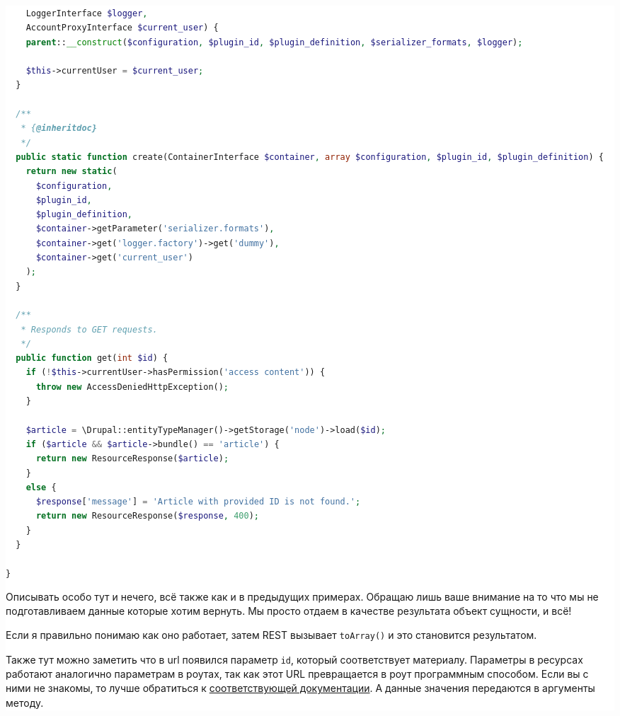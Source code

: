 ```php {"header":"src/Plugin/rest/resource/GetArticleResource.php"}
    LoggerInterface $logger,
    AccountProxyInterface $current_user) {
    parent::__construct($configuration, $plugin_id, $plugin_definition, $serializer_formats, $logger);

    $this->currentUser = $current_user;
  }

  /**
   * {@inheritdoc}
   */
  public static function create(ContainerInterface $container, array $configuration, $plugin_id, $plugin_definition) {
    return new static(
      $configuration,
      $plugin_id,
      $plugin_definition,
      $container->getParameter('serializer.formats'),
      $container->get('logger.factory')->get('dummy'),
      $container->get('current_user')
    );
  }

  /**
   * Responds to GET requests.
   */
  public function get(int $id) {
    if (!$this->currentUser->hasPermission('access content')) {
      throw new AccessDeniedHttpException();
    }

    $article = \Drupal::entityTypeManager()->getStorage('node')->load($id);
    if ($article && $article->bundle() == 'article') {
      return new ResourceResponse($article);
    }
    else {
      $response['message'] = 'Article with provided ID is not found.';
      return new ResourceResponse($response, 400);
    }
  }

}
```

Описывать особо тут и нечего, всё также как и в предыдущих примерах. Обращаю
лишь ваше внимание на то что мы не подготавливаем данные которые хотим вернуть.
Мы просто отдаем в качестве результата объект сущности, и всё!

Если я правильно понимаю как оно работает, затем REST вызывает `toArray()` и это
становится результатом.

Также тут можно заметить что в url появился параметр `id`, который соответствует
материалу. Параметры в ресурсах работают аналогично параметрам в роутах, так как
этот URL превращается в роут программным способом. Если вы с ними не знакомы, то
лучше обратиться
к [соответствующей документации](https://www.drupal.org/node/2186285). А данные
значения передаются в аргументы методу.


[d8-cache-metadata]: ../../../../2017/07/15/drupal-8-cache-metadata/article.ru.md